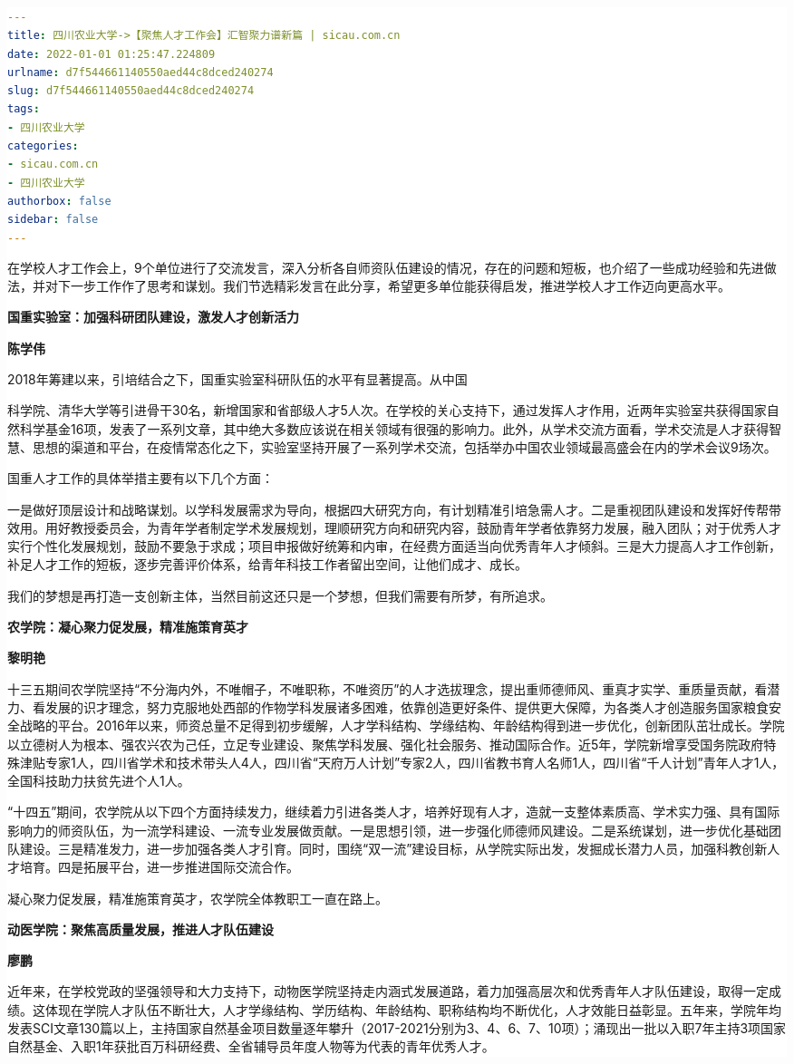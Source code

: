 ```yaml
---
title: 四川农业大学->【聚焦人才工作会】汇智聚力谱新篇 | sicau.com.cn
date: 2022-01-01 01:25:47.224809
urlname: d7f544661140550aed44c8dced240274
slug: d7f544661140550aed44c8dced240274
tags: 
- 四川农业大学
categories:
- sicau.com.cn
- 四川农业大学
authorbox: false
sidebar: false
---
```

在学校人才工作会上，9个单位进行了交流发言，深入分析各自师资队伍建设的情况，存在的问题和短板，也介绍了一些成功经验和先进做法，并对下一步工作作了思考和谋划。我们节选精彩发言在此分享，希望更多单位能获得启发，推进学校人才工作迈向更高水平。  

**国重实验室：加强科研团队建设，激发人才创新活力**  

**陈学伟**

2018年筹建以来，引培结合之下，国重实验室科研队伍的水平有显著提高。从中国

科学院、清华大学等引进骨干30名，新增国家和省部级人才5人次。在学校的关心支持下，通过发挥人才作用，近两年实验室共获得国家自然科学基金16项，发表了一系列文章，其中绝大多数应该说在相关领域有很强的影响力。此外，从学术交流方面看，学术交流是人才获得智慧、思想的渠道和平台，在疫情常态化之下，实验室坚持开展了一系列学术交流，包括举办中国农业领域最高盛会在内的学术会议9场次。

国重人才工作的具体举措主要有以下几个方面：

一是做好顶层设计和战略谋划。以学科发展需求为导向，根据四大研究方向，有计划精准引培急需人才。二是重视团队建设和发挥好传帮带效用。用好教授委员会，为青年学者制定学术发展规划，理顺研究方向和研究内容，鼓励青年学者依靠努力发展，融入团队；对于优秀人才实行个性化发展规划，鼓励不要急于求成；项目申报做好统筹和内审，在经费方面适当向优秀青年人才倾斜。三是大力提高人才工作创新，补足人才工作的短板，逐步完善评价体系，给青年科技工作者留出空间，让他们成才、成长。

我们的梦想是再打造一支创新主体，当然目前这还只是一个梦想，但我们需要有所梦，有所追求。

**农学院：凝心聚力促发展，精准施策育英才**  

**黎明艳**

十三五期间农学院坚持“不分海内外，不唯帽子，不唯职称，不唯资历”的人才选拔理念，提出重师德师风、重真才实学、重质量贡献，看潜力、看发展的识才理念，努力克服地处西部的作物学科发展诸多困难，依靠创造更好条件、提供更大保障，为各类人才创造服务国家粮食安全战略的平台。2016年以来，师资总量不足得到初步缓解，人才学科结构、学缘结构、年龄结构得到进一步优化，创新团队茁壮成长。学院以立德树人为根本、强农兴农为己任，立足专业建设、聚焦学科发展、强化社会服务、推动国际合作。近5年，学院新增享受国务院政府特殊津贴专家1人，四川省学术和技术带头人4人，四川省“天府万人计划”专家2人，四川省教书育人名师1人，四川省“千人计划”青年人才1人，全国科技助力扶贫先进个人1人。

“十四五”期间，农学院从以下四个方面持续发力，继续着力引进各类人才，培养好现有人才，造就一支整体素质高、学术实力强、具有国际影响力的师资队伍，为一流学科建设、一流专业发展做贡献。一是思想引领，进一步强化师德师风建设。二是系统谋划，进一步优化基础团队建设。三是精准发力，进一步加强各类人才引育。同时，围绕“双一流”建设目标，从学院实际出发，发掘成长潜力人员，加强科教创新人才培育。四是拓展平台，进一步推进国际交流合作。

凝心聚力促发展，精准施策育英才，农学院全体教职工一直在路上。

**动医学院：聚焦高质量发展，推进人才队伍建设**  

**廖鹏**

近年来，在学校党政的坚强领导和大力支持下，动物医学院坚持走内涵式发展道路，着力加强高层次和优秀青年人才队伍建设，取得一定成绩。这体现在学院人才队伍不断壮大，人才学缘结构、学历结构、年龄结构、职称结构均不断优化，人才效能日益彰显。五年来，学院年均发表SCI文章130篇以上，主持国家自然基金项目数量逐年攀升（2017-2021分别为3、4、6、7、10项）；涌现出一批以入职7年主持3项国家自然基金、入职1年获批百万科研经费、全省辅导员年度人物等为代表的青年优秀人才。
